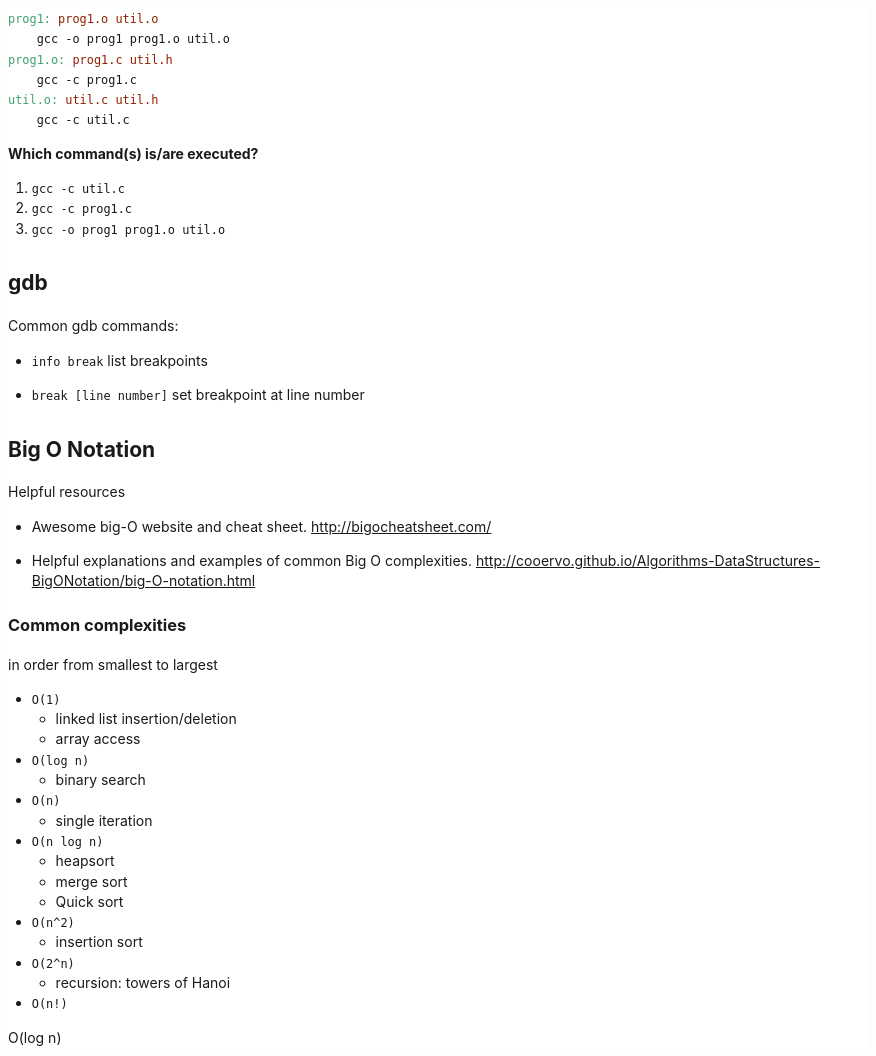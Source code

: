```makefile
prog1: prog1.o util.o
	gcc -o prog1 prog1.o util.o
prog1.o: prog1.c util.h
	gcc -c prog1.c
util.o: util.c util.h
	gcc -c util.c
```

**Which command(s) is/are executed?**

1. `gcc -c util.c`
2. `gcc -c prog1.c`
3. `gcc -o prog1 prog1.o util.o`

## gdb

Common gdb commands:

- `info break` list breakpoints

- `break [line number]` set breakpoint at line number

## Big O Notation

Helpful resources

- Awesome big-O website and cheat sheet. <http://bigocheatsheet.com/>

- Helpful explanations and examples of common Big O complexities. <http://cooervo.github.io/Algorithms-DataStructures-BigONotation/big-O-notation.html>

### Common complexities

in order from smallest to largest

- `O(1)`
  - linked list insertion/deletion
  - array access
- `O(log n)`
  - binary search
- `O(n)`
  - single iteration
- `O(n log n)`
  - heapsort
  - merge sort
  - Quick sort
- `O(n^2)`
  - insertion sort
- `O(2^n)`
  - recursion: towers of Hanoi
- `O(n!)`

O(log n)
